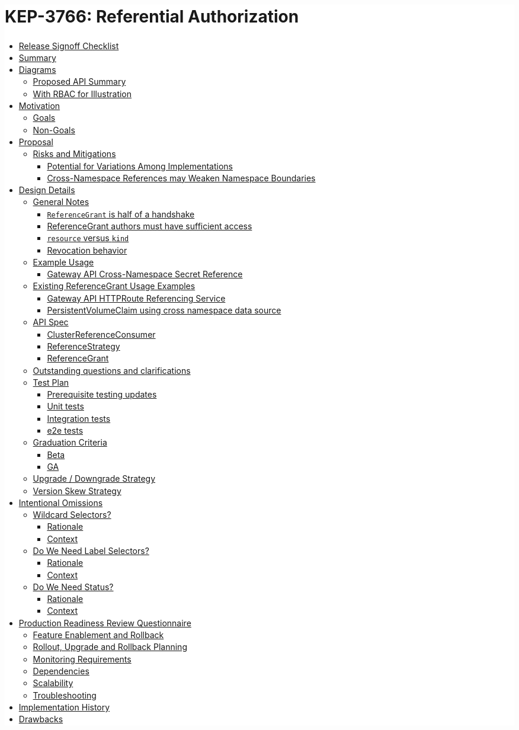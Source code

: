 # KEP-3766: Referential Authorization


- [Release Signoff Checklist](#release-signoff-checklist)
- [Summary](#summary)
- [Diagrams](#diagrams)
  - [Proposed API Summary](#proposed-api-summary)
  - [With RBAC for Illustration](#with-rbac-for-illustration)
- [Motivation](#motivation)
  - [Goals](#goals)
  - [Non-Goals](#non-goals)
- [Proposal](#proposal)
  - [Risks and Mitigations](#risks-and-mitigations)
    - [Potential for Variations Among Implementations](#potential-for-variations-among-implementations)
    - [Cross-Namespace References may Weaken Namespace Boundaries](#cross-namespace-references-may-weaken-namespace-boundaries)
- [Design Details](#design-details)
  - [General Notes](#general-notes)
    - [<code>ReferenceGrant</code> is half of a handshake](#referencegrant-is-half-of-a-handshake)
    - [ReferenceGrant authors must have sufficient access](#referencegrant-authors-must-have-sufficient-access)
    - [<code>resource</code> versus <code>kind</code>](#resource-versus-kind)
    - [Revocation behavior](#revocation-behavior)
  - [Example Usage](#example-usage)
    - [Gateway API Cross-Namespace Secret Reference](#gateway-api-cross-namespace-secret-reference)
  - [Existing ReferenceGrant Usage Examples](#existing-referencegrant-usage-examples)
    - [Gateway API HTTPRoute Referencing Service](#gateway-api-httproute-referencing-service)
    - [PersistentVolumeClaim using cross namespace data source](#persistentvolumeclaim-using-cross-namespace-data-source)
  - [API Spec](#api-spec)
    - [ClusterReferenceConsumer](#clusterreferenceconsumer)
    - [ReferenceStrategy](#referencestrategy)
    - [ReferenceGrant](#referencegrant)
  - [Outstanding questions and clarifications](#outstanding-questions-and-clarifications)
  - [Test Plan](#test-plan)
      - [Prerequisite testing updates](#prerequisite-testing-updates)
      - [Unit tests](#unit-tests)
      - [Integration tests](#integration-tests)
      - [e2e tests](#e2e-tests)
  - [Graduation Criteria](#graduation-criteria)
    - [Beta](#beta)
    - [GA](#ga)
  - [Upgrade / Downgrade Strategy](#upgrade--downgrade-strategy)
  - [Version Skew Strategy](#version-skew-strategy)
- [Intentional Omissions](#intentional-omissions)
  - [Wildcard Selectors?](#wildcard-selectors)
    - [Rationale](#rationale)
    - [Context](#context)
  - [Do We Need Label Selectors?](#do-we-need-label-selectors)
    - [Rationale](#rationale-1)
    - [Context](#context-1)
  - [Do We Need Status?](#do-we-need-status)
    - [Rationale](#rationale-2)
    - [Context](#context-2)
- [Production Readiness Review Questionnaire](#production-readiness-review-questionnaire)
  - [Feature Enablement and Rollback](#feature-enablement-and-rollback)
  - [Rollout, Upgrade and Rollback Planning](#rollout-upgrade-and-rollback-planning)
  - [Monitoring Requirements](#monitoring-requirements)
  - [Dependencies](#dependencies)
  - [Scalability](#scalability)
  - [Troubleshooting](#troubleshooting)
- [Implementation History](#implementation-history)
- [Drawbacks](#drawbacks)